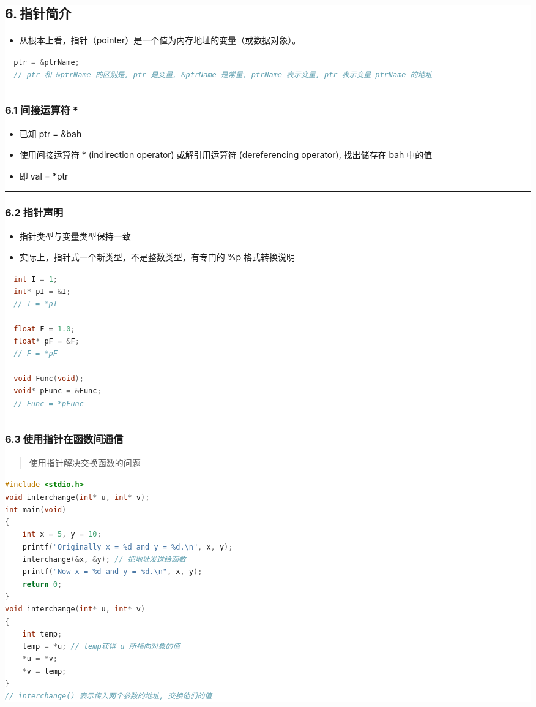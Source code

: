 ## 6. 指针简介

- 从根本上看，指针（pointer）是一个值为内存地址的变量（或数据对象）。

```c
  ptr = &ptrName;
  // ptr 和 &ptrName 的区别是, ptr 是变量, &ptrName 是常量, ptrName 表示变量, ptr 表示变量 ptrName 的地址
```

---
### 6.1 间接运算符 *

- 已知 ptr = &bah 

- 使用间接运算符 * (indirection operator) 或解引用运算符 (dereferencing operator), 找出储存在 bah 中的值

- 即 val = *ptr 

---
### 6.2 指针声明

- 指针类型与变量类型保持一致

- 实际上，指针式一个新类型，不是整数类型，有专门的 %p 格式转换说明

```c
  int I = 1;
  int* pI = &I;
  // I = *pI

  float F = 1.0;
  float* pF = &F;
  // F = *pF

  void Func(void);
  void* pFunc = &Func;
  // Func = *pFunc
```

---
### 6.3 使用指针在函数间通信

> 使用指针解决交换函数的问题

```c
#include <stdio.h>
void interchange(int* u, int* v);
int main(void)
{
	int x = 5, y = 10;
	printf("Originally x = %d and y = %d.\n", x, y);
	interchange(&x, &y); // 把地址发送给函数
	printf("Now x = %d and y = %d.\n", x, y);
	return 0;
}
void interchange(int* u, int* v)
{
	int temp;
	temp = *u; // temp获得 u 所指向对象的值
	*u = *v;
	*v = temp;
}
// interchange() 表示传入两个参数的地址, 交换他们的值
```

